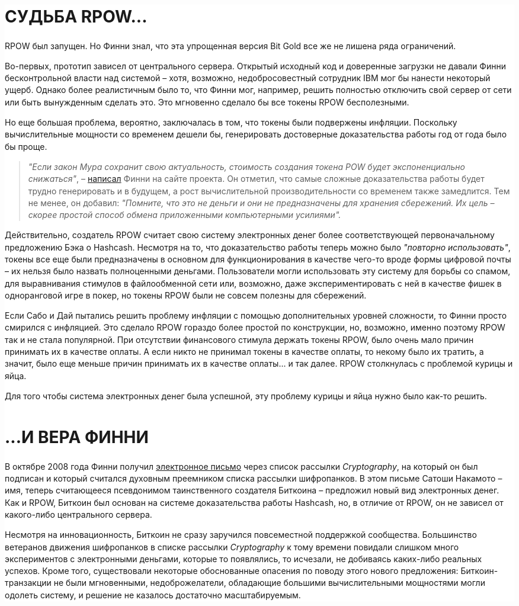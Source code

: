 <h1 id="%D1%81%D1%83%D0%B4%D1%8C%D0%B1%D0%B0-rpow">СУДЬБА RPOW...</h1>

RPOW был запущен. Но Финни знал, что эта упрощенная версия Bit Gold все же не лишена ряда ограничений.

Во-первых, прототип зависел от центрального сервера. Открытый исходный код и доверенные загрузки не давали Финни бесконтрольной власти над системой – хотя, возможно, недобросовестный сотрудник IBM мог бы нанести некоторый ущерб. Однако более реалистичным было то, что Финни мог, например, решить полностью отключить свой сервер от сети или быть вынужденным сделать это. Это мгновенно сделало бы все токены RPOW бесполезными.

Но еще большая проблема, вероятно, заключалась в том, что токены были подвержены инфляции. Поскольку вычислительные мощности со временем дешели бы, генерировать достоверные доказательства работы год от года было бы проще.

<blockquote class="kg-blockquote-alt"><em>"Если закон Мура сохранит свою актуальность, стоимость создания токена POW будет экспоненциально снижаться"</em>, – <a href="https://web.archive.org/web/20090217090439/http://rpow.net/faqs.html#inflation">написал</a> Финни на сайте проекта. Он отметил, что самые сложные доказательства работы будет трудно генерировать и в будущем, а рост вычислительной производительности со временем также замедлится. Тем не менее, он добавил: <em>"Помните, что это не деньги и они не предназначены для хранения сбережений. Их цель – скорее простой способ обмена приложенными компьютерными усилиями".</em></blockquote>

Действительно, создатель RPOW считает свою систему электронных денег более соответствующей первоначальному предложению Бэка о Hashcash. Несмотря на то, что доказательство работы теперь можно было _"повторно использовать"_, токены все еще были предназначены в основном для функционирования в качестве чего-то вроде формы цифровой почты – их нельзя было назвать полноценными деньгами. Пользователи могли использовать эту систему для борьбы со спамом, для выравнивания стимулов в файлообменной сети или, возможно, даже экспериментировать с ней в качестве фишек в одноранговой игре в покер, но токены RPOW были не совсем полезны для сбережений.

Если Сабо и Дай пытались решить проблему инфляции с помощью дополнительных уровней сложности, то Финни просто смирился с инфляцией. Это сделало RPOW гораздо более простой по конструкции, но, возможно, именно поэтому RPOW так и не стала популярной. При отсутствии финансового стимула держать токены RPOW, было очень мало причин принимать их в качестве оплаты. А если никто не принимал токены в качестве оплаты, то некому было их тратить, а значит, было еще меньше причин принимать их в качестве оплаты... и так далее. RPOW столкнулась с проблемой курицы и яйца.

Для того чтобы система электронных денег была успешной, эту проблему курицы и яйца нужно было как-то решить.

<h1 id="%D0%B8-%D0%B2%D0%B5%D1%80%D0%B0-%D1%84%D0%B8%D0%BD%D0%BD%D0%B8">...И ВЕРА ФИННИ</h1>

В октябре 2008 года Финни получил [электронное письмо](https://www.metzdowd.com/pipermail/cryptography/2008-October/014810.html) через список рассылки _Cryptography_, на который он был подписан и который считался духовным преемником списка рассылки шифропанков. В этом письме Сатоши Накамото – имя, теперь считающееся псевдонимом таинственного создателя Биткоина – предложил новый вид электронных денег. Как и RPOW, Биткоин был основан на системе доказательства работы Hashcash, но, в отличие от RPOW, он не зависел от какого-либо центрального сервера.

Несмотря на инновационность, Биткоин не сразу заручился повсеместной поддержкой сообщества. Большинство ветеранов движения шифропанков в списке рассылки _Cryptography_ к тому времени повидали слишком много экспериментов с электронными деньгами, которые то появлялись, то исчезали, не добиваясь каких-либо реальных успехов. Кроме того, существовали некоторые обоснованные опасения по поводу этого нового предложения: Биткоин-транзакции не были мгновенными, недоброжелатели, обладающие большими вычислительными мощностями могли одолеть систему, и решение не казалось достаточно масштабируемым.

